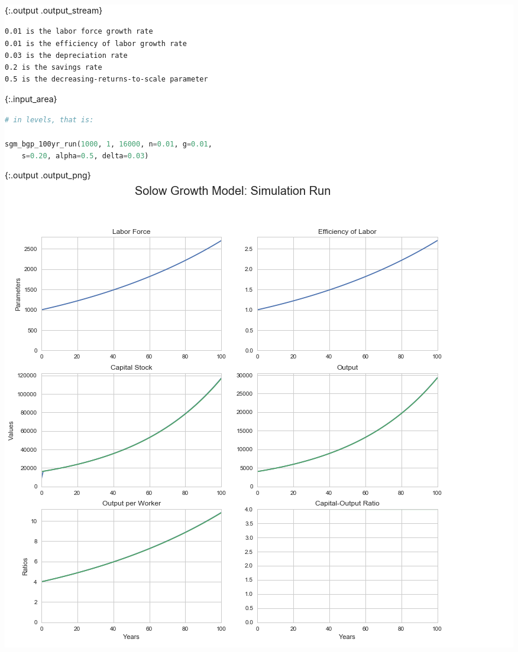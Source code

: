 

{:.output .output_stream}
```
0.01 is the labor force growth rate
0.01 is the efficiency of labor growth rate
0.03 is the depreciation rate
0.2 is the savings rate
0.5 is the decreasing-returns-to-scale parameter

```



{:.input_area}
```python
# in levels, that is:

sgm_bgp_100yr_run(1000, 1, 16000, n=0.01, g=0.01, 
    s=0.20, alpha=0.5, delta=0.03)
```



{:.output .output_png}
![png](../images/econ/convergence-to-balanced-growth-path_27_0.png)
